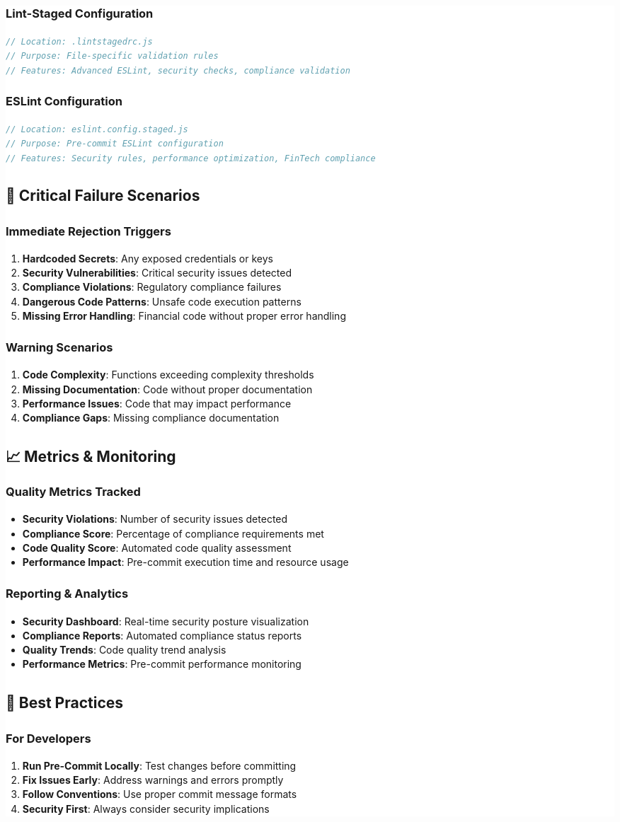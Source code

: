 ### Lint-Staged Configuration
```javascript
// Location: .lintstagedrc.js
// Purpose: File-specific validation rules
// Features: Advanced ESLint, security checks, compliance validation
```

### ESLint Configuration
```javascript
// Location: eslint.config.staged.js
// Purpose: Pre-commit ESLint configuration
// Features: Security rules, performance optimization, FinTech compliance
```

## 🚨 Critical Failure Scenarios

### Immediate Rejection Triggers
1. **Hardcoded Secrets**: Any exposed credentials or keys
2. **Security Vulnerabilities**: Critical security issues detected
3. **Compliance Violations**: Regulatory compliance failures
4. **Dangerous Code Patterns**: Unsafe code execution patterns
5. **Missing Error Handling**: Financial code without proper error handling

### Warning Scenarios
1. **Code Complexity**: Functions exceeding complexity thresholds
2. **Missing Documentation**: Code without proper documentation
3. **Performance Issues**: Code that may impact performance
4. **Compliance Gaps**: Missing compliance documentation

## 📈 Metrics & Monitoring

### Quality Metrics Tracked
- **Security Violations**: Number of security issues detected
- **Compliance Score**: Percentage of compliance requirements met
- **Code Quality Score**: Automated code quality assessment
- **Performance Impact**: Pre-commit execution time and resource usage

### Reporting & Analytics
- **Security Dashboard**: Real-time security posture visualization
- **Compliance Reports**: Automated compliance status reports
- **Quality Trends**: Code quality trend analysis
- **Performance Metrics**: Pre-commit performance monitoring

## 🎯 Best Practices

### For Developers
1. **Run Pre-Commit Locally**: Test changes before committing
2. **Fix Issues Early**: Address warnings and errors promptly
3. **Follow Conventions**: Use proper commit message formats
4. **Security First**: Always consider security implications

